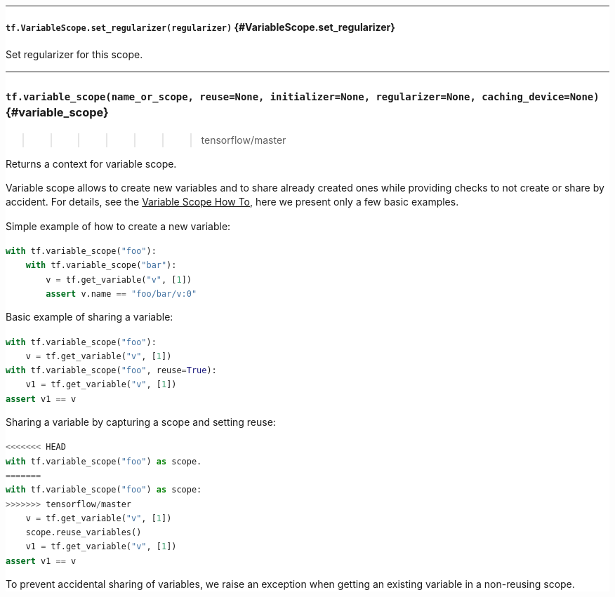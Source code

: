 - - -

#### `tf.VariableScope.set_regularizer(regularizer)` {#VariableScope.set_regularizer}

Set regularizer for this scope.



- - -

### `tf.variable_scope(name_or_scope, reuse=None, initializer=None, regularizer=None, caching_device=None)` {#variable_scope}
>>>>>>> tensorflow/master

Returns a context for variable scope.

Variable scope allows to create new variables and to share already created
ones while providing checks to not create or share by accident. For details,
see the [Variable Scope How To](../../how_tos/variable_scope/index.md),
here we present only a few basic examples.

Simple example of how to create a new variable:

```python
with tf.variable_scope("foo"):
    with tf.variable_scope("bar"):
        v = tf.get_variable("v", [1])
        assert v.name == "foo/bar/v:0"
```

Basic example of sharing a variable:

```python
with tf.variable_scope("foo"):
    v = tf.get_variable("v", [1])
with tf.variable_scope("foo", reuse=True):
    v1 = tf.get_variable("v", [1])
assert v1 == v
```

Sharing a variable by capturing a scope and setting reuse:

```python
<<<<<<< HEAD
with tf.variable_scope("foo") as scope.
=======
with tf.variable_scope("foo") as scope:
>>>>>>> tensorflow/master
    v = tf.get_variable("v", [1])
    scope.reuse_variables()
    v1 = tf.get_variable("v", [1])
assert v1 == v
```

To prevent accidental sharing of variables, we raise an exception when
getting an existing variable in a non-reusing scope.
